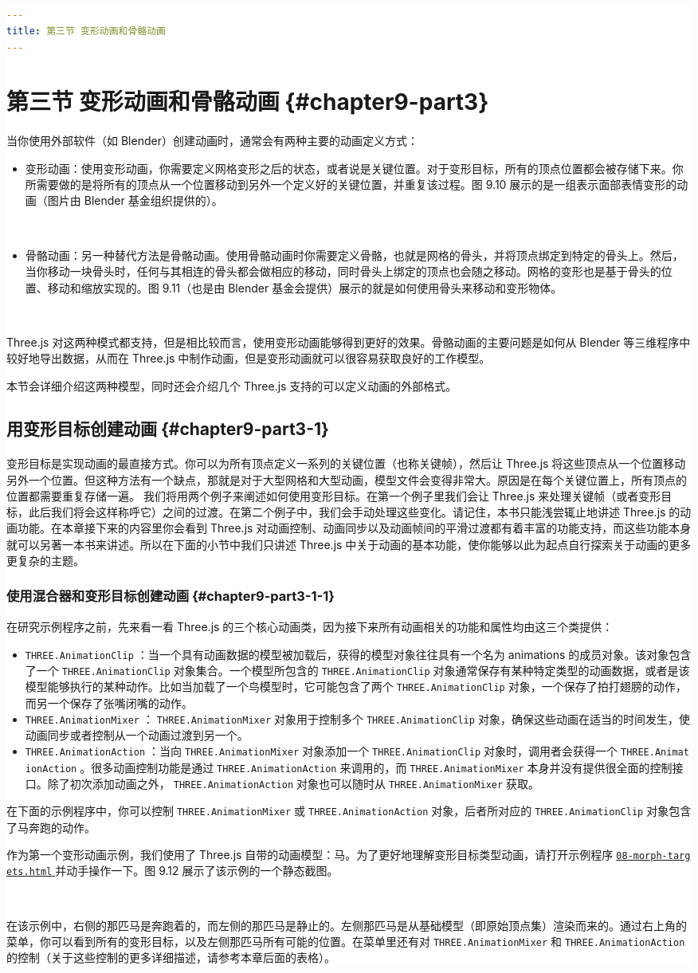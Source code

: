 ```yaml
---
title: 第三节 变形动画和骨骼动画
---
```

# 第三节 变形动画和骨骼动画 {#chapter9-part3}

当你使用外部软件（如 Blender）创建动画时，通常会有两种主要的动画定义方式：

* 变形动画：使用变形动画，你需要定义网格变形之后的状态，或者说是关键位置。对于变形目标，所有的顶点位置都会被存储下来。你所需要做的是将所有的顶点从一个位置移动到另外一个定义好的关键位置，并重复该过程。图 9.10 展示的是一组表示面部表情变形的动画（图片由 Blender 基金组织提供的）。

<Image :index="10" />

* 骨骼动画：另一种替代方法是骨骼动画。使用骨骼动画时你需要定义骨骼，也就是网格的骨头，并将顶点绑定到特定的骨头上。然后，当你移动一块骨头时，任何与其相连的骨头都会做相应的移动，同时骨头上绑定的顶点也会随之移动。网格的变形也是基于骨头的位置、移动和缩放实现的。图 9.11（也是由 Blender 基金会提供）展示的就是如何使用骨头来移动和变形物体。

<Image :index="11" />

Three.js 对这两种模式都支持，但是相比较而言，使用变形动画能够得到更好的效果。骨骼动画的主要问题是如何从 Blender 等三维程序中较好地导出数据，从而在 Three.js 中制作动画，但是变形动画就可以很容易获取良好的工作模型。

本节会详细介绍这两种模型，同时还会介绍几个 Three.js 支持的可以定义动画的外部格式。

## 用变形目标创建动画 {#chapter9-part3-1}

变形目标是实现动画的最直接方式。你可以为所有顶点定义一系列的关键位置（也称关键帧），然后让 Three.js 将这些顶点从一个位置移动另外一个位置。但这种方法有一个缺点，那就是对于大型网格和大型动画，模型文件会变得非常大。原因是在每个关键位置上，所有顶点的位置都需要重复存储一遍。
我们将用两个例子来阐述如何使用变形目标。在第一个例子里我们会让 Three.js 来处理关键帧（或者变形目标，此后我们将会这样称呼它）之间的过渡。在第二个例子中，我们会手动处理这些变化。请记住，本书只能浅尝辄止地讲述 Three.js 的动画功能。在本章接下来的内容里你会看到 Three.js 对动画控制、动画同步以及动画帧间的平滑过渡都有着丰富的功能支持，而这些功能本身就可以另著一本书来讲述。所以在下面的小节中我们只讲述 Three.js 中关于动画的基本功能，使你能够以此为起点自行探索关于动画的更多更复杂的主题。

### 使用混合器和变形目标创建动画 {#chapter9-part3-1-1}

在研究示例程序之前，先来看一看 Three.js 的三个核心动画类，因为接下来所有动画相关的功能和属性均由这三个类提供：

* `THREE.AnimationClip` ：当一个具有动画数据的模型被加载后，获得的模型对象往往具有一个名为 animations 的成员对象。该对象包含了一个 `THREE.AnimationClip` 对象集合。一个模型所包含的 `THREE.AnimationClip` 对象通常保存有某种特定类型的动画数据，或者是该模型能够执行的某种动作。比如当加载了一个鸟模型时，它可能包含了两个 `THREE.AnimationClip` 对象，一个保存了拍打翅膀的动作，而另一个保存了张嘴闭嘴的动作。
* `THREE.AnimationMixer` ： `THREE.AnimationMixer` 对象用于控制多个 `THREE.AnimationClip` 对象，确保这些动画在适当的时间发生，使动画同步或者控制从一个动画过渡到另一个。
* `THREE.AnimationAction` ：当向 `THREE.AnimationMixer` 对象添加一个 `THREE.AnimationClip` 对象时，调用者会获得一个 `THREE.AnimationAction` 。很多动画控制功能是通过 `THREE.AnimationAction` 来调用的，而 `THREE.AnimationMixer` 本身并没有提供很全面的控制接口。除了初次添加动画之外， `THREE.AnimationAction` 对象也可以随时从 `THREE.AnimationMixer` 获取。

在下面的示例程序中，你可以控制 `THREE.AnimationMixer` 或 `THREE.AnimationAction` 对象，后者所对应的 `THREE.AnimationClip` 对象包含了马奔跑的动作。

作为第一个变形动画示例，我们使用了 Three.js 自带的动画模型：马。为了更好地理解变形目标类型动画，请打开示例程序 [ `08-morph-targets.html` ](/example/chapter9/08-morph-targets) 并动手操作一下。图 9.12 展示了该示例的一个静态截图。

<Image :index="12" />

在该示例中，右侧的那匹马是奔跑着的，而左侧的那匹马是静止的。左侧那匹马是从基础模型（即原始顶点集）渲染而来的。通过右上角的菜单，你可以看到所有的变形目标，以及左侧那匹马所有可能的位置。在菜单里还有对 `THREE.AnimationMixer` 和 `THREE.AnimationAction` 的控制（关于这些控制的更多详细描述，请参考本章后面的表格）。
